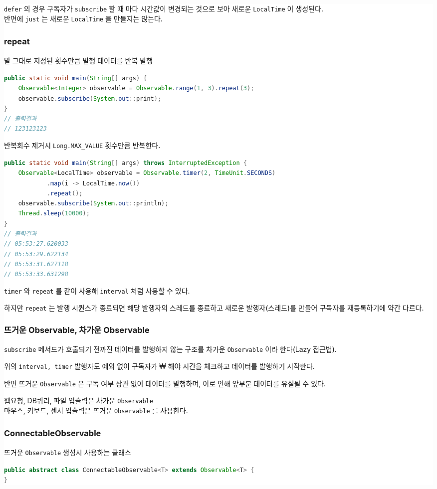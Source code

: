 `defer` 의 경우 구독자가 `subscribe` 할 때 마다 시간값이 변경되는 것으로 보아 새로운 `LocalTime` 이 생성된다.  
반면에 `just` 는 새로운 `LocalTime` 을 만들지는 않는다.  

### repeat  

말 그대로 지정된 횟수만큼 발행 데이터를 반복 발행

```java
public static void main(String[] args) {
    Observable<Integer> observable = Observable.range(1, 3).repeat(3);
    observable.subscribe(System.out::print);
}
// 출력결과
// 123123123
```

반복회수 제거시 `Long.MAX_VALUE` 횟수만큼 반복한다.  

```java
public static void main(String[] args) throws InterruptedException {
    Observable<LocalTime> observable = Observable.timer(2, TimeUnit.SECONDS)
            .map(i -> LocalTime.now())
            .repeat();
    observable.subscribe(System.out::println);
    Thread.sleep(10000);
}
// 출력결과
// 05:53:27.620033
// 05:53:29.622134
// 05:53:31.627118
// 05:53:33.631298
```

`timer` 와 `repeat` 를 같이 사용해 `interval` 처럼 사용할 수 있다.  

하지만 `repeat` 는 발행 시퀀스가 종료되면 해당 발행자의 스레드를 종료하고 새로운 발행자(스레드)를 만들어 구독자를 재등록하기에 약간 다르다.  


### 뜨거운 Observable, 차가운 Observable

`subscribe` 메서드가 호출되기 전까진 데이터를 발행하지 않는 구조를 차가운 `Observable` 이라 한다(Lazy 접근법).  

위의 `interval, timer` 발행자도 예외 없이 구독자가 ₩ 해야 시간을 체크하고 데이터를 발행하기 시작한다.  

반면 뜨거운 `Observable` 은 구독 여부 상관 없이 데이터를 발행하며, 이로 인해 앞부분 데이터를 유실될 수 있다.  

웹요청, DB쿼리, 파일 입출력은 차가운 `Observable`    
마우스, 키보드, 센서 입출력은 뜨거운 `Observable` 를 사용한다.  

### ConnectableObservable

뜨거운 `Observable` 생성시 사용하는 클래스  

```java
public abstract class ConnectableObservable<T> extends Observable<T> {
}
```
